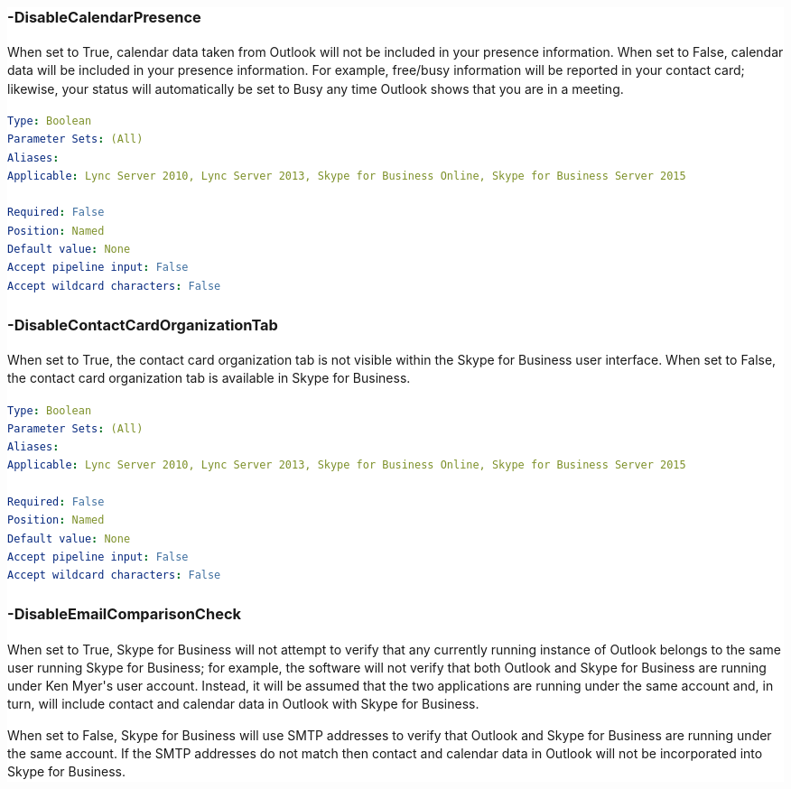 ### -DisableCalendarPresence
When set to True, calendar data taken from Outlook will not be included in your presence information.
When set to False, calendar data will be included in your presence information.
For example, free/busy information will be reported in your contact card; likewise, your status will automatically be set to Busy any time Outlook shows that you are in a meeting.


```yaml
Type: Boolean
Parameter Sets: (All)
Aliases: 
Applicable: Lync Server 2010, Lync Server 2013, Skype for Business Online, Skype for Business Server 2015

Required: False
Position: Named
Default value: None
Accept pipeline input: False
Accept wildcard characters: False
```

### -DisableContactCardOrganizationTab
When set to True, the contact card organization tab is not visible within the Skype for Business user interface.
When set to False, the contact card organization tab is available in Skype for Business.


```yaml
Type: Boolean
Parameter Sets: (All)
Aliases: 
Applicable: Lync Server 2010, Lync Server 2013, Skype for Business Online, Skype for Business Server 2015

Required: False
Position: Named
Default value: None
Accept pipeline input: False
Accept wildcard characters: False
```

### -DisableEmailComparisonCheck
When set to True, Skype for Business will not attempt to verify that any currently running instance of Outlook belongs to the same user running Skype for Business; for example, the software will not verify that both Outlook and Skype for Business are running under Ken Myer's user account.
Instead, it will be assumed that the two applications are running under the same account and, in turn, will include contact and calendar data in Outlook with Skype for Business.

When set to False, Skype for Business will use SMTP addresses to verify that Outlook and Skype for Business are running under the same account.
If the SMTP addresses do not match then contact and calendar data in Outlook will not be incorporated into Skype for Business.
